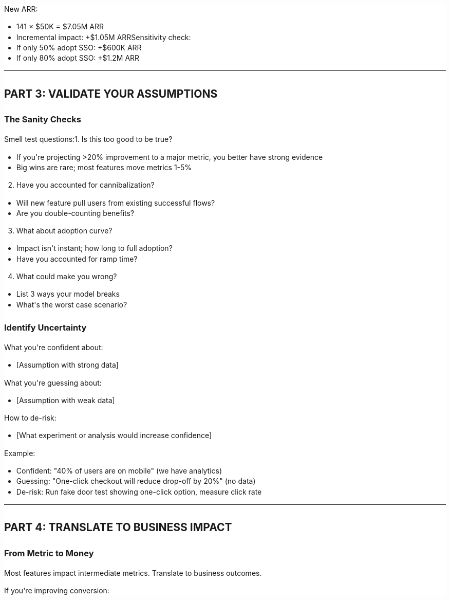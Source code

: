 New ARR:
- 141 × $50K = $7.05M ARR
- Incremental impact: +$1.05M ARRSensitivity check:
- If only 50% adopt SSO: +$600K ARR
- If only 80% adopt SSO: +$1.2M ARR

---

## PART 3: VALIDATE YOUR ASSUMPTIONS

### The Sanity Checks

Smell test questions:1. Is this too good to be true?
- If you're projecting >20% improvement to a major metric, you better have strong evidence
- Big wins are rare; most features move metrics 1-5%

2. Have you accounted for cannibalization?
- Will new feature pull users from existing successful flows?
- Are you double-counting benefits?

3. What about adoption curve?
- Impact isn't instant; how long to full adoption?
- Have you accounted for ramp time?

4. What could make you wrong?
- List 3 ways your model breaks
- What's the worst case scenario?

### Identify Uncertainty

What you're confident about:
- [Assumption with strong data]

What you're guessing about:
- [Assumption with weak data]

How to de-risk:
- [What experiment or analysis would increase confidence]

Example:
- Confident: "40% of users are on mobile" (we have analytics)
- Guessing: "One-click checkout will reduce drop-off by 20%" (no data)
- De-risk: Run fake door test showing one-click option, measure click rate

---

## PART 4: TRANSLATE TO BUSINESS IMPACT

### From Metric to Money

Most features impact intermediate metrics. Translate to business outcomes.

If you're improving conversion:
